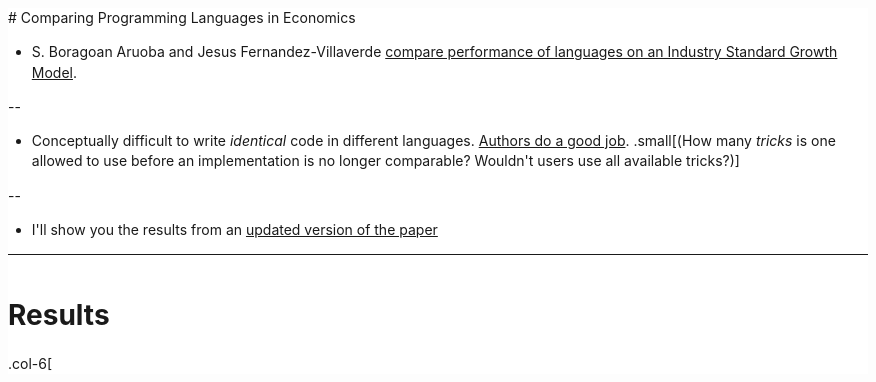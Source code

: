 
# Comparing Programming Languages in Economics 

* S. Boragoan Aruoba and Jesus Fernandez-Villaverde [compare performance of languages on an Industry Standard Growth Model](https://www.sas.upenn.edu/~jesusfv/comparison_languages.pdf).

--

* Conceptually difficult to write *identical* code in different languages. [Authors do a good job](https://github.com/jesusfv/Comparison-Programming-Languages-Economics). .small[(How many *tricks* is one allowed to use before an implementation is no longer comparable? Wouldn't users use all available tricks?)]

--

* I'll show you the results from an [updated version of the paper](https://www.sas.upenn.edu/~jesusfv/Update_March_23_2018.pdf)

---

# Results

.col-6[
